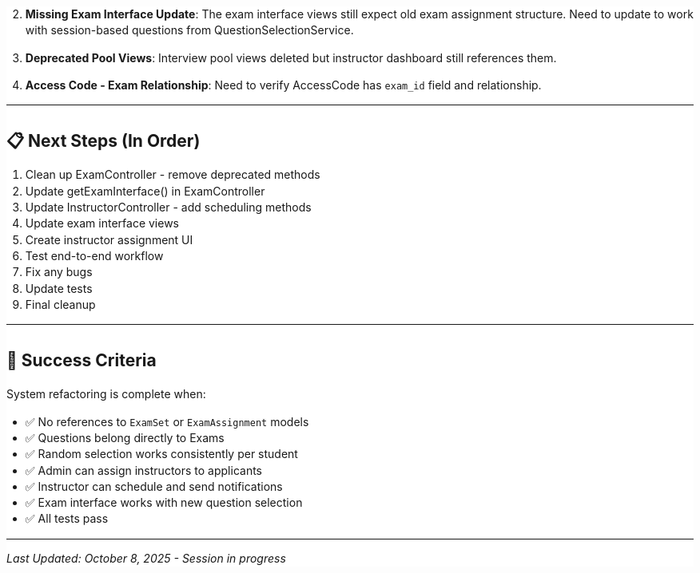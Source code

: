 2. **Missing Exam Interface Update**: The exam interface views still expect old exam assignment structure. Need to update to work with session-based questions from QuestionSelectionService.

3. **Deprecated Pool Views**: Interview pool views deleted but instructor dashboard still references them.

4. **Access Code - Exam Relationship**: Need to verify AccessCode has `exam_id` field and relationship.

---

## 📋 Next Steps (In Order)

1. Clean up ExamController - remove deprecated methods
2. Update getExamInterface() in ExamController
3. Update InstructorController - add scheduling methods
4. Update exam interface views
5. Create instructor assignment UI
6. Test end-to-end workflow
7. Fix any bugs
8. Update tests
9. Final cleanup

---

## 🎯 Success Criteria

System refactoring is complete when:
- ✅ No references to `ExamSet` or `ExamAssignment` models
- ✅ Questions belong directly to Exams
- ✅ Random selection works consistently per student
- ✅ Admin can assign instructors to applicants
- ✅ Instructor can schedule and send notifications
- ✅ Exam interface works with new question selection
- ✅ All tests pass

---

*Last Updated: October 8, 2025 - Session in progress*

